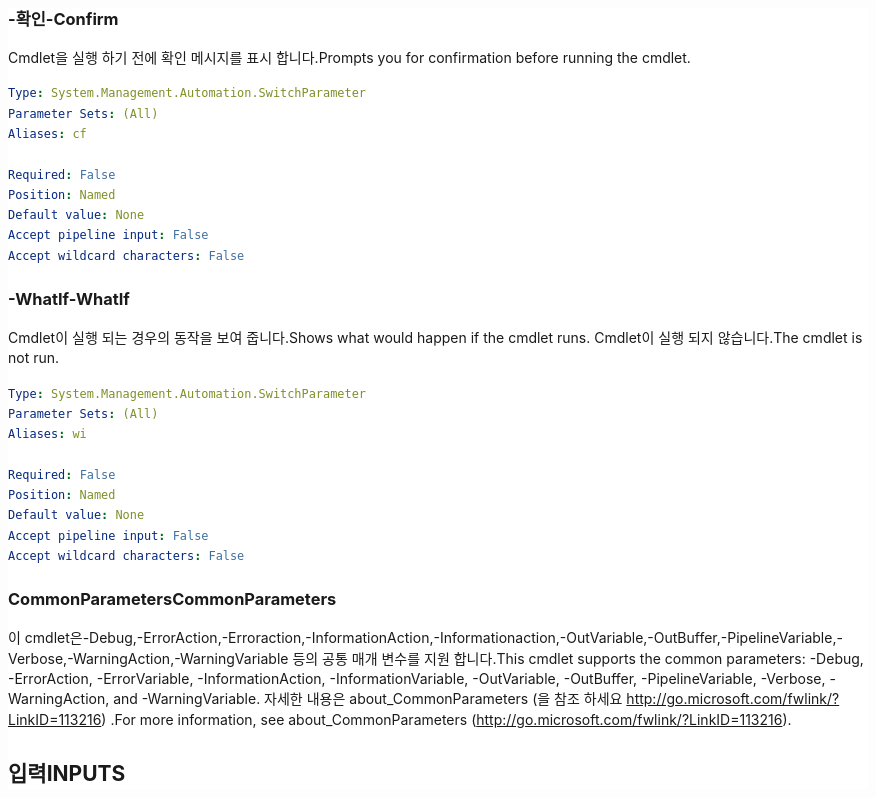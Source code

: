 ### <span data-ttu-id="e2c44-128">-확인</span><span class="sxs-lookup"><span data-stu-id="e2c44-128">-Confirm</span></span>
<span data-ttu-id="e2c44-129">Cmdlet을 실행 하기 전에 확인 메시지를 표시 합니다.</span><span class="sxs-lookup"><span data-stu-id="e2c44-129">Prompts you for confirmation before running the cmdlet.</span></span>

```yaml
Type: System.Management.Automation.SwitchParameter
Parameter Sets: (All)
Aliases: cf

Required: False
Position: Named
Default value: None
Accept pipeline input: False
Accept wildcard characters: False
```

### <span data-ttu-id="e2c44-130">-WhatIf</span><span class="sxs-lookup"><span data-stu-id="e2c44-130">-WhatIf</span></span>
<span data-ttu-id="e2c44-131">Cmdlet이 실행 되는 경우의 동작을 보여 줍니다.</span><span class="sxs-lookup"><span data-stu-id="e2c44-131">Shows what would happen if the cmdlet runs.</span></span>
<span data-ttu-id="e2c44-132">Cmdlet이 실행 되지 않습니다.</span><span class="sxs-lookup"><span data-stu-id="e2c44-132">The cmdlet is not run.</span></span>

```yaml
Type: System.Management.Automation.SwitchParameter
Parameter Sets: (All)
Aliases: wi

Required: False
Position: Named
Default value: None
Accept pipeline input: False
Accept wildcard characters: False
```

### <span data-ttu-id="e2c44-133">CommonParameters</span><span class="sxs-lookup"><span data-stu-id="e2c44-133">CommonParameters</span></span>
<span data-ttu-id="e2c44-134">이 cmdlet은-Debug,-ErrorAction,-Erroraction,-InformationAction,-Informationaction,-OutVariable,-OutBuffer,-PipelineVariable,-Verbose,-WarningAction,-WarningVariable 등의 공통 매개 변수를 지원 합니다.</span><span class="sxs-lookup"><span data-stu-id="e2c44-134">This cmdlet supports the common parameters: -Debug, -ErrorAction, -ErrorVariable, -InformationAction, -InformationVariable, -OutVariable, -OutBuffer, -PipelineVariable, -Verbose, -WarningAction, and -WarningVariable.</span></span> <span data-ttu-id="e2c44-135">자세한 내용은 about_CommonParameters (을 참조 하세요 http://go.microsoft.com/fwlink/?LinkID=113216) .</span><span class="sxs-lookup"><span data-stu-id="e2c44-135">For more information, see about_CommonParameters (http://go.microsoft.com/fwlink/?LinkID=113216).</span></span>

## <span data-ttu-id="e2c44-136">입력</span><span class="sxs-lookup"><span data-stu-id="e2c44-136">INPUTS</span></span>
